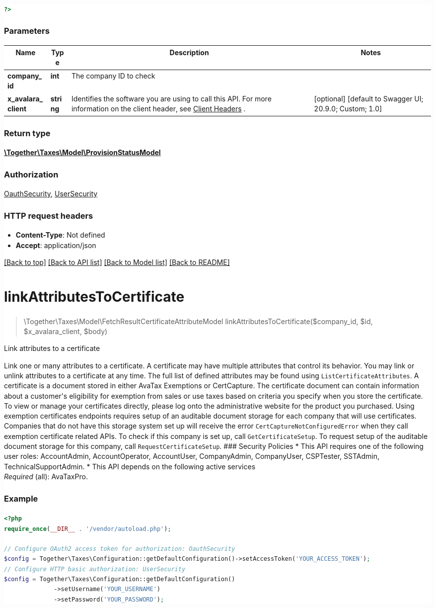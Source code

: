 ```php
?>
```

### Parameters

Name | Type | Description  | Notes
------------- | ------------- | ------------- | -------------
 **company_id** | **int**| The company ID to check |
 **x_avalara_client** | **string**| Identifies the software you are using to call this API.  For more information on the client header, see [Client Headers](https://developer.avalara.com/avatax/client-headers/) . | [optional] [default to Swagger UI; 20.9.0; Custom; 1.0]

### Return type

[**\Together\Taxes\Model\ProvisionStatusModel**](../Model/ProvisionStatusModel.md)

### Authorization

[OauthSecurity](../../../README.md#OauthSecurity), [UserSecurity](../../../README.md#UserSecurity)

### HTTP request headers

 - **Content-Type**: Not defined
 - **Accept**: application/json

[[Back to top]](#) [[Back to API list]](../../../README.md#documentation-for-api-endpoints) [[Back to Model list]](../../../README.md#documentation-for-models) [[Back to README]](../../../README.md)

# **linkAttributesToCertificate**
> \Together\Taxes\Model\FetchResultCertificateAttributeModel linkAttributesToCertificate($company_id, $id, $x_avalara_client, $body)

Link attributes to a certificate

Link one or many attributes to a certificate.                A certificate may have multiple attributes that control its behavior.  You may link or unlink attributes to a  certificate at any time.  The full list of defined attributes may be found using `ListCertificateAttributes`.                A certificate is a document stored in either AvaTax Exemptions or CertCapture.  The certificate document  can contain information about a customer's eligibility for exemption from sales or use taxes based on  criteria you specify when you store the certificate.  To view or manage your certificates directly, please  log onto the administrative website for the product you purchased.                Using exemption certificates endpoints requires setup of an auditable document storage for each company that will use certificates.  Companies that do not have this storage system set up will receive the error `CertCaptureNotConfiguredError` when they call exemption  certificate related APIs.  To check if this company is set up, call `GetCertificateSetup`.  To request setup of the auditable document  storage for this company, call `RequestCertificateSetup`.  ### Security Policies  * This API requires one of the following user roles: AccountAdmin, AccountOperator, AccountUser, CompanyAdmin, CompanyUser, CSPTester, SSTAdmin, TechnicalSupportAdmin. * This API depends on the following active services<br />*Required* (all):  AvaTaxPro.

### Example
```php
<?php
require_once(__DIR__ . '/vendor/autoload.php');

// Configure OAuth2 access token for authorization: OauthSecurity
$config = Together\Taxes\Configuration::getDefaultConfiguration()->setAccessToken('YOUR_ACCESS_TOKEN');
// Configure HTTP basic authorization: UserSecurity
$config = Together\Taxes\Configuration::getDefaultConfiguration()
              ->setUsername('YOUR_USERNAME')
              ->setPassword('YOUR_PASSWORD');


```